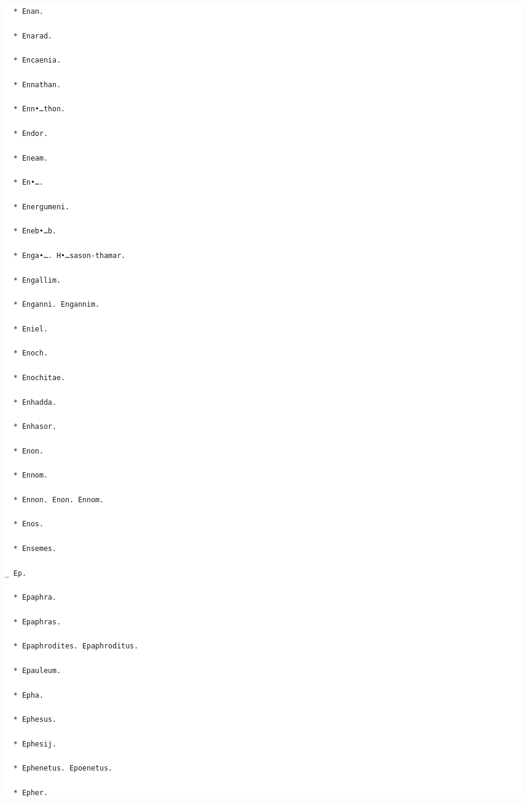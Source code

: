       * Enan.

      * Enarad.

      * Encaenia.

      * Ennathan.

      * Enn•…thon.

      * Endor.

      * Eneam.

      * En•….

      * Energumeni.

      * Eneb•…b.

      * Enga•…. H•…sason-thamar.

      * Engallim.

      * Enganni. Engannim.

      * Eniel.

      * Enoch.

      * Enochitae.

      * Enhadda.

      * Enhasor.

      * Enon.

      * Ennom.

      * Ennon. Enon. Ennom.

      * Enos.

      * Ensemes.

    _ Ep.

      * Epaphra.

      * Epaphras.

      * Epaphrodites. Epaphroditus.

      * Epauleum.

      * Epha.

      * Ephesus.

      * Ephesij.

      * Ephenetus. Epoenetus.

      * Epher.

